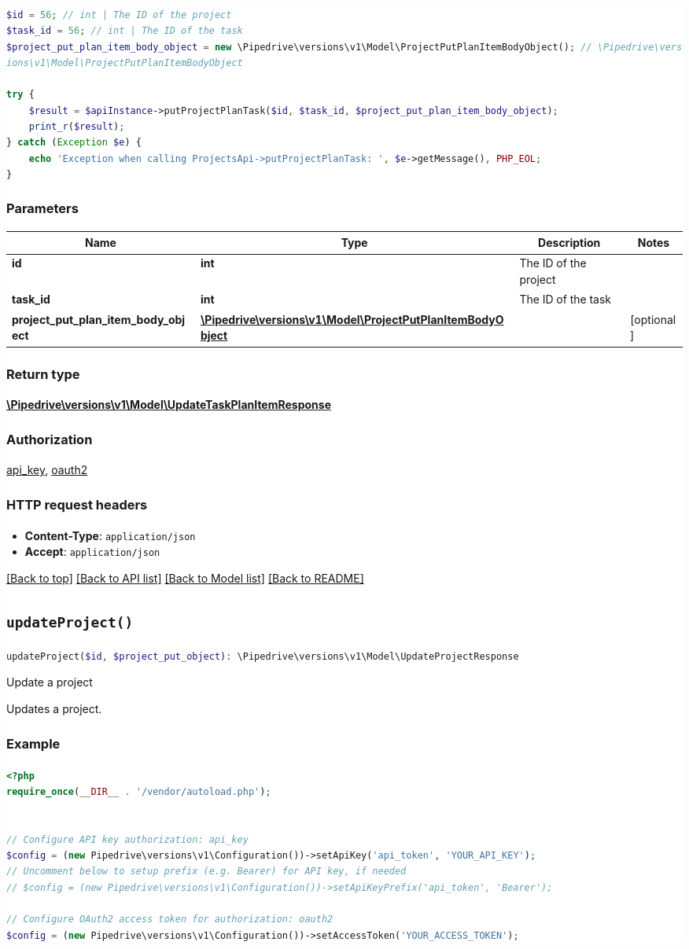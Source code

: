```php
$id = 56; // int | The ID of the project
$task_id = 56; // int | The ID of the task
$project_put_plan_item_body_object = new \Pipedrive\versions\v1\Model\ProjectPutPlanItemBodyObject(); // \Pipedrive\versions\v1\Model\ProjectPutPlanItemBodyObject

try {
    $result = $apiInstance->putProjectPlanTask($id, $task_id, $project_put_plan_item_body_object);
    print_r($result);
} catch (Exception $e) {
    echo 'Exception when calling ProjectsApi->putProjectPlanTask: ', $e->getMessage(), PHP_EOL;
}
```

### Parameters

Name | Type | Description  | Notes
------------- | ------------- | ------------- | -------------
 **id** | **int**| The ID of the project |
 **task_id** | **int**| The ID of the task |
 **project_put_plan_item_body_object** | [**\Pipedrive\versions\v1\Model\ProjectPutPlanItemBodyObject**](../Model/ProjectPutPlanItemBodyObject.md)|  | [optional]

### Return type

[**\Pipedrive\versions\v1\Model\UpdateTaskPlanItemResponse**](../Model/UpdateTaskPlanItemResponse.md)

### Authorization

[api_key](../../README.md#api_key), [oauth2](../../README.md#oauth2)

### HTTP request headers

- **Content-Type**: `application/json`
- **Accept**: `application/json`

[[Back to top]](#) [[Back to API list]](../../README.md#endpoints)
[[Back to Model list]](../../../../README.md#models)
[[Back to README]](../../../../README.md)

## `updateProject()`

```php
updateProject($id, $project_put_object): \Pipedrive\versions\v1\Model\UpdateProjectResponse
```

Update a project

Updates a project.

### Example

```php
<?php
require_once(__DIR__ . '/vendor/autoload.php');


// Configure API key authorization: api_key
$config = (new Pipedrive\versions\v1\Configuration())->setApiKey('api_token', 'YOUR_API_KEY');
// Uncomment below to setup prefix (e.g. Bearer) for API key, if needed
// $config = (new Pipedrive\versions\v1\Configuration())->setApiKeyPrefix('api_token', 'Bearer');

// Configure OAuth2 access token for authorization: oauth2
$config = (new Pipedrive\versions\v1\Configuration())->setAccessToken('YOUR_ACCESS_TOKEN');


```